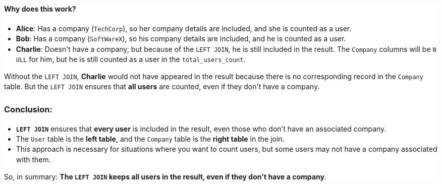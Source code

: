 #### Why does this work?

- **Alice**: Has a company (`TechCorp`), so her company details are included, and she is counted as a user.
- **Bob**: Has a company (`SoftWareX`), so his company details are included, and he is counted as a user.
- **Charlie**: Doesn't have a company, but because of the `LEFT JOIN`, he is still included in the result. The `Company` columns will be `NULL` for him, but he is still counted as a user in the `total_users_count`.

Without the `LEFT JOIN`, **Charlie** would not have appeared in the result because there is no corresponding record in the `Company` table. But the `LEFT JOIN` ensures that **all users** are counted, even if they don't have a company.

### **Conclusion**:

- **`LEFT JOIN`** ensures that **every user** is included in the result, even those who don’t have an associated company.
- The `User` table is the **left table**, and the `Company` table is the **right table** in the join.
- This approach is necessary for situations where you want to count users, but some users may not have a company associated with them.

So, in summary: **The `LEFT JOIN` keeps all users in the result, even if they don't have a company**.